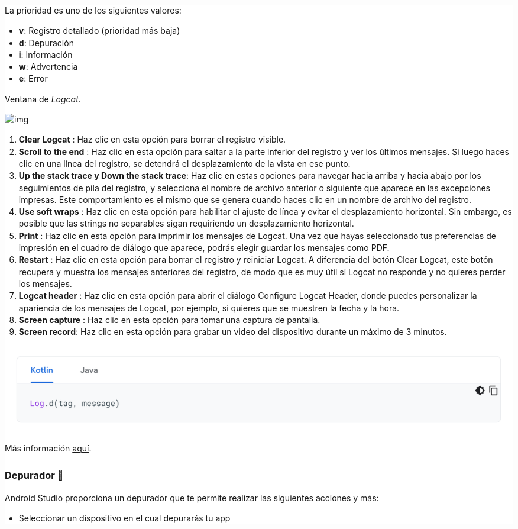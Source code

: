 La prioridad es uno de los siguientes valores:

+ **v**: Registro detallado (prioridad más baja)
+ **d**: Depuración
+ **i**: Información
+ **w**: Advertencia
+ **e**: Error

Ventana de *Logcat*.

![img](https://developer.android.com/static/studio/images/debug/logcat_2x.png?hl=es-419)

1. **Clear Logcat** : Haz clic en esta opción para borrar el registro visible.
2. **Scroll to the end** : Haz clic en esta opción para saltar a la parte inferior del registro y ver los últimos mensajes. Si luego haces clic en una línea del registro, se detendrá el desplazamiento de la vista en ese punto.
3. **Up the stack trace  y Down the stack trace**: Haz clic en estas opciones para navegar hacia arriba y hacia abajo por los seguimientos de pila del registro, y selecciona el nombre de archivo anterior o siguiente que aparece en las excepciones impresas. Este comportamiento es el mismo que se genera cuando haces clic en un nombre de archivo del registro.
4. **Use soft wraps** : Haz clic en esta opción para habilitar el ajuste de línea y evitar el desplazamiento horizontal. Sin embargo, es posible que las strings no separables sigan requiriendo un desplazamiento horizontal.
5. **Print** : Haz clic en esta opción para imprimir los mensajes de Logcat. Una vez que hayas seleccionado tus preferencias de impresión en el cuadro de diálogo que aparece, podrás elegir guardar los mensajes como PDF.
6. **Restart** : Haz clic en esta opción para borrar el registro y reiniciar Logcat. A diferencia del botón Clear Logcat, este botón recupera y muestra los mensajes anteriores del registro, de modo que es muy útil si Logcat no responde y no quieres perder los mensajes.
7. **Logcat header** : Haz clic en esta opción para abrir el diálogo Configure Logcat Header, donde puedes personalizar la apariencia de los mensajes de Logcat, por ejemplo, si quieres que se muestren la fecha y la hora.
8. **Screen capture** : Haz clic en esta opción para tomar una captura de pantalla.
9. **Screen record**: Haz clic en esta opción para grabar un video del dispositivo durante un máximo de 3 minutos.


![img](img/logcat.png)

Más información [aquí](https://developer.android.com/studio/debug/am-logcat?hl=es-419).


### Depurador 🐞

Android Studio proporciona un depurador que te permite realizar las siguientes acciones y más:

- Seleccionar un dispositivo en el cual depurarás tu app
